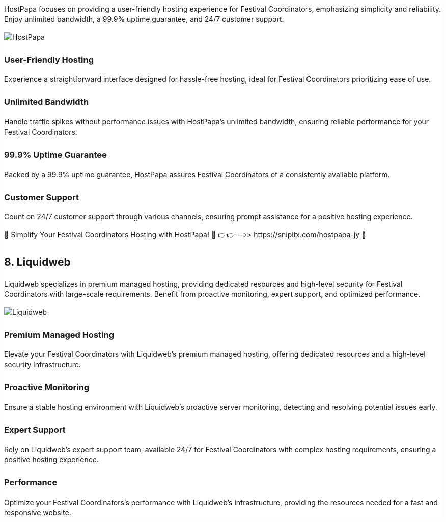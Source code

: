 HostPapa focuses on providing a user-friendly hosting experience for Festival Coordinators, emphasizing simplicity and reliability. Enjoy unlimited bandwidth, a 99.9% uptime guarantee, and 24/7 customer support.

![HostPapa](https://i.imgur.com/ouDTkvl.jpeg "HostPapa Hosting")

### User-Friendly Hosting
Experience a straightforward interface designed for hassle-free hosting, ideal for Festival Coordinators prioritizing ease of use.

### Unlimited Bandwidth
Handle traffic spikes without performance issues with HostPapa’s unlimited bandwidth, ensuring reliable performance for your Festival Coordinators.

### 99.9% Uptime Guarantee
Backed by a 99.9% uptime guarantee, HostPapa assures Festival Coordinators of a consistently available platform.

### Customer Support
Count on 24/7 customer support through various channels, ensuring prompt assistance for a positive hosting experience.

🌈 Simplify Your Festival Coordinators Hosting with HostPapa! 🚀
👉👉 -->> https://snipitx.com/hostpapa-jy 🚀

## 8. Liquidweb

Liquidweb specializes in premium managed hosting, providing dedicated resources and high-level security for Festival Coordinators with large-scale requirements. Benefit from proactive monitoring, expert support, and optimized performance.

![Liquidweb](https://i.imgur.com/4IvT9SC.jpeg "Liquidweb Hosting")

### Premium Managed Hosting
Elevate your Festival Coordinators with Liquidweb’s premium managed hosting, offering dedicated resources and a high-level security infrastructure.

### Proactive Monitoring
Ensure a stable hosting environment with Liquidweb’s proactive server monitoring, detecting and resolving potential issues early.

### Expert Support
Rely on Liquidweb’s expert support team, available 24/7 for Festival Coordinators with complex hosting requirements, ensuring a positive hosting experience.

### Performance
Optimize your Festival Coordinators’s performance with Liquidweb’s infrastructure, providing the resources needed for a fast and responsive website.

